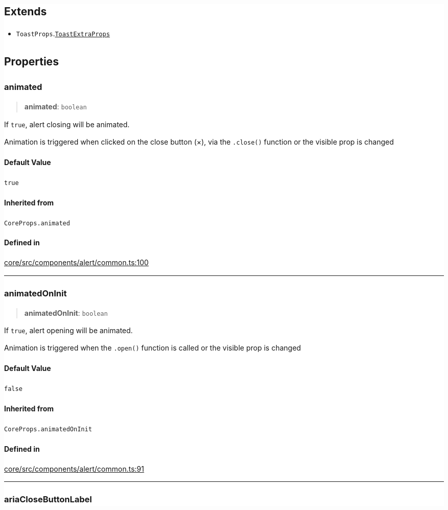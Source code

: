 ## Extends

- `ToastProps`.[`ToastExtraProps`](ToastExtraProps.md)

## Properties

### animated

> **animated**: `boolean`

If `true`, alert closing will be animated.

Animation is triggered  when clicked on the close button (×),
via the `.close()` function or the visible prop is changed

#### Default Value

`true`

#### Inherited from

`CoreProps.animated`

#### Defined in

[core/src/components/alert/common.ts:100](https://github.com/AmadeusITGroup/AgnosUI/blob/648c8c634470b34ea3e66498b9c46c6474145d54/core/src/components/alert/common.ts#L100)

***

### animatedOnInit

> **animatedOnInit**: `boolean`

If `true`, alert opening will be animated.

Animation is triggered  when the `.open()` function is called
or the visible prop is changed

#### Default Value

`false`

#### Inherited from

`CoreProps.animatedOnInit`

#### Defined in

[core/src/components/alert/common.ts:91](https://github.com/AmadeusITGroup/AgnosUI/blob/648c8c634470b34ea3e66498b9c46c6474145d54/core/src/components/alert/common.ts#L91)

***

### ariaCloseButtonLabel

